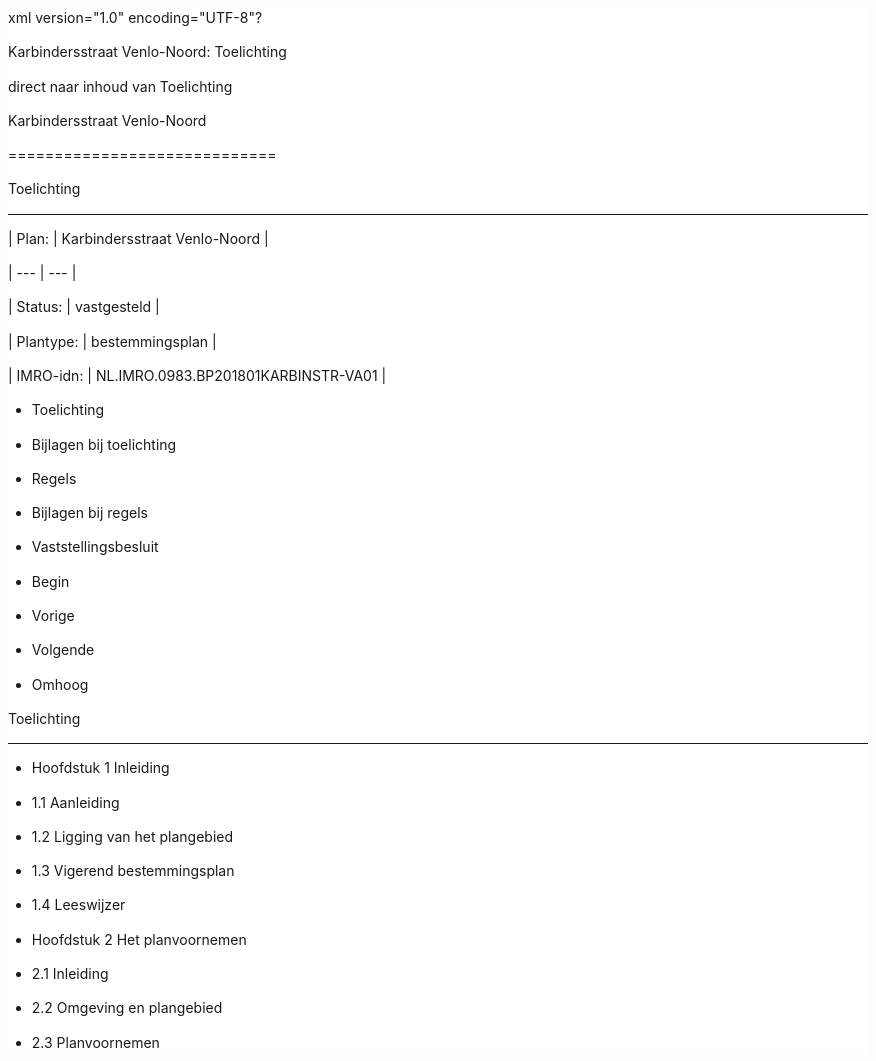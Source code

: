 xml version\="1\.0" encoding\="UTF\-8"?

Karbindersstraat Venlo\-Noord: Toelichting

direct naar inhoud van Toelichting

Karbindersstraat Venlo\-Noord

=============================

Toelichting

-----------

| Plan: | Karbindersstraat Venlo\-Noord |

| --- | --- |

| Status: | vastgesteld |

| Plantype: | bestemmingsplan |

| IMRO\-idn: | NL.IMRO.0983\.BP201801KARBINSTR\-VA01 |

* Toelichting

* Bijlagen bij toelichting

* Regels

* Bijlagen bij regels

* Vaststellingsbesluit

* Begin

* Vorige

* Volgende

* Omhoog

Toelichting

-----------

* Hoofdstuk 1 Inleiding

+ 1\.1 Aanleiding

+ 1\.2 Ligging van het plangebied

+ 1\.3 Vigerend bestemmingsplan

+ 1\.4 Leeswijzer

* Hoofdstuk 2 Het planvoornemen

+ 2\.1 Inleiding

+ 2\.2 Omgeving en plangebied

+ 2\.3 Planvoornemen
